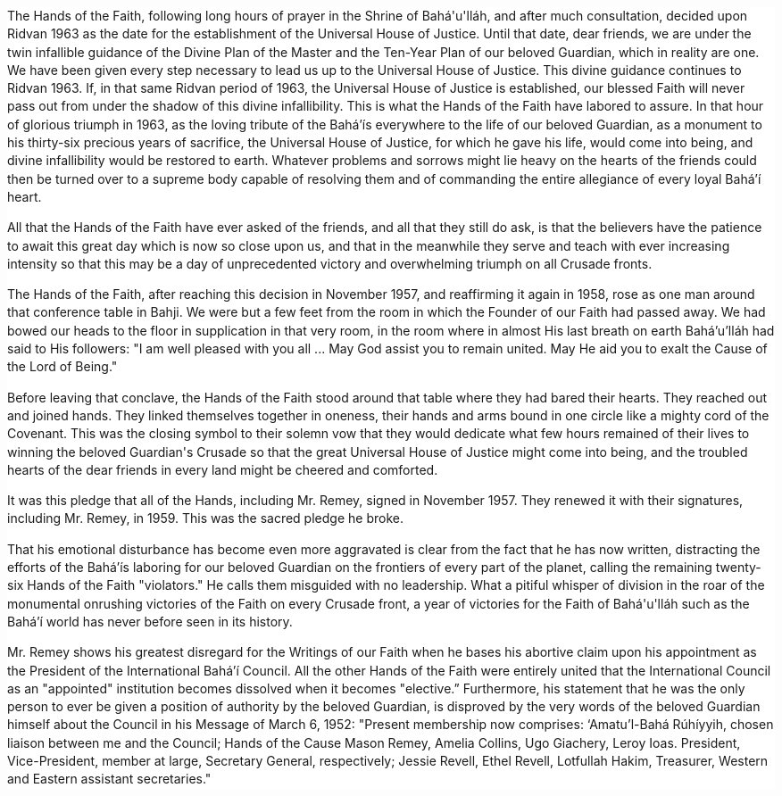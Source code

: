 The Hands of the Faith, following long hours of prayer in the Shrine of Bahá'u'lláh, and after much consultation, decided upon Ridvan 1963 as the date for the establishment of the Universal House of Justice. Until that date, dear friends, we are under the twin infallible guidance of the Divine Plan of the Master and the Ten-Year Plan of our beloved Guardian, which in reality are one. We have been given every step necessary to lead us up to the Universal House of Justice. This divine guidance continues to Ridvan 1963. If, in that same Ridvan period of 1963, the Universal House of Justice is established, our blessed Faith will never pass out from under the shadow of this divine infallibility. This is what the Hands of the Faith have labored to assure. In that hour of glorious triumph in 1963, as the loving tribute of the Bahá’ís everywhere to the life of our beloved Guardian, as a monument to his thirty-six precious years of sacrifice, the Universal House of Justice, for which he gave his life, would come into being, and divine infallibility would be restored to earth. Whatever problems and sorrows might lie heavy on the hearts of the friends could then be turned over to a supreme body capable of resolving them and of commanding the entire allegiance of every loyal Bahá’í heart.

All that the Hands of the Faith have ever asked of the friends, and all that they still do ask, is that the believers have the patience to await this great day which is now so close upon us, and that in the meanwhile they serve and teach with ever increasing intensity so that this may be a day of unprecedented victory and overwhelming triumph on all Crusade fronts.

The Hands of the Faith, after reaching this decision in November 1957, and reaffirming it again in 1958, rose as one man around that conference table in Bahji. We were but a few feet from the room in which the Founder of our Faith had passed away. We had bowed our heads to the floor in supplication in that very room, in the room where in almost His last breath on earth Bahá’u’lláh had said to His followers: "I am well pleased with you all ... May God assist you to remain united. May He aid you to exalt the Cause of the Lord of Being."

Before leaving that conclave, the Hands of the Faith stood around that table where they had bared their hearts. They reached out and joined hands. They linked themselves together in oneness, their hands and arms bound in one circle like a mighty cord of the Covenant. This was the closing symbol to their solemn vow that they would dedicate what few hours remained of their lives to winning the beloved Guardian's Crusade so that the great Universal House of Justice might come into being, and the troubled hearts of the dear friends in every land might be cheered and comforted.

It was this pledge that all of the Hands, including Mr. Remey, signed in November 1957. They renewed it with their signatures, including Mr. Remey, in 1959. This was the sacred pledge he broke.

That his emotional disturbance has become even more aggravated is clear from the fact that he has now written, distracting the efforts of the Bahá’ís laboring for our beloved Guardian on the frontiers of every part of the planet, calling the remaining twenty-six Hands of the Faith "violators." He calls them misguided with no leadership. What a pitiful whisper of division in the roar of the monumental onrushing victories of the Faith on every Crusade front, a year of victories for the Faith of Bahá'u'lláh such as the Bahá’í world has never before seen in its history.

Mr. Remey shows his greatest disregard for the Writings of our Faith when he bases his abortive claim upon his appointment as the President of the International Bahá’í Council. All the other Hands of the Faith were entirely united that the International Council as an "appointed" institution becomes dissolved when it becomes "elective.” Furthermore, his statement that he was the only person to ever be given a position of authority by the beloved Guardian, is disproved by the very words of the beloved Guardian himself about the Council in his Message of March 6, 1952: "Present membership now comprises: ‘Amatu’l-Bahá Rúhíyyih, chosen liaison between me and the Council; Hands of the Cause Mason Remey, Amelia Collins, Ugo Giachery, Leroy Ioas. President, Vice-President, member at large, Secretary General, respectively; Jessie Revell, Ethel Revell, Lotfullah Hakim, Treasurer, Western and Eastern assistant secretaries."
